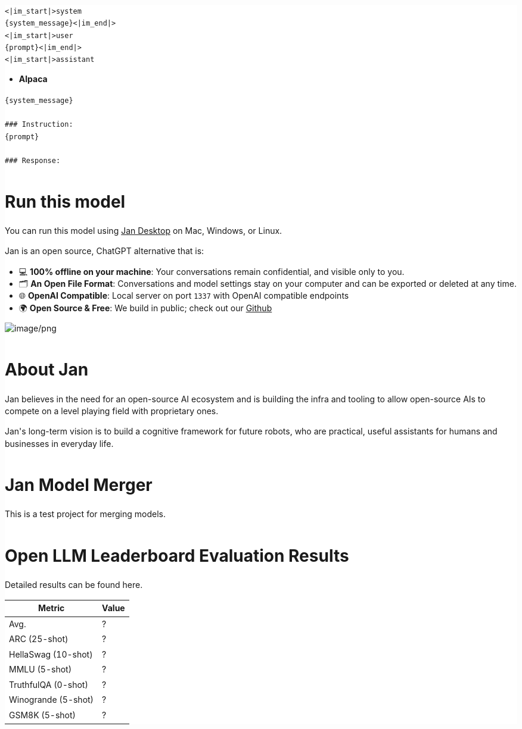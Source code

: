 ```
<|im_start|>system
{system_message}<|im_end|>
<|im_start|>user
{prompt}<|im_end|>
<|im_start|>assistant
```
- **Alpaca**
```
{system_message}

### Instruction:
{prompt}

### Response:
```

# Run this model
You can run this model using [Jan Desktop](https://jan.ai/) on Mac, Windows, or Linux.

Jan is an open source, ChatGPT alternative that is:

- 💻  **100% offline on your machine**: Your conversations remain confidential, and visible only to you.
- 🗂️ **An Open File Format**: Conversations and model settings stay on your computer and can be exported or deleted at any time.
- 🌐 **OpenAI Compatible**: Local server on port `1337` with OpenAI compatible endpoints
- 🌍 **Open Source & Free**: We build in public; check out our [Github](https://github.com/janhq)

![image/png](https://cdn-uploads.huggingface.co/production/uploads/65713d70f56f9538679e5a56/r7VmEBLGXpPLTu2MImM7S.png)

# About Jan
Jan believes in the need for an open-source AI ecosystem and is building the infra and tooling to allow open-source AIs to compete on a level playing field with proprietary ones.

Jan's long-term vision is to build a cognitive framework for future robots, who are practical, useful assistants for humans and businesses in everyday life.

# Jan Model Merger
This is a test project for merging models.

# Open LLM Leaderboard Evaluation Results

Detailed results can be found here.

| Metric                | Value                     |
|-----------------------|---------------------------|
| Avg.                  | ?|
| ARC (25-shot)         | ?          |
| HellaSwag (10-shot)   | ?   |
| MMLU (5-shot)         | ?|
| TruthfulQA (0-shot)   | ? |
| Winogrande (5-shot)   | ?  |
| GSM8K (5-shot)        | ?        |
